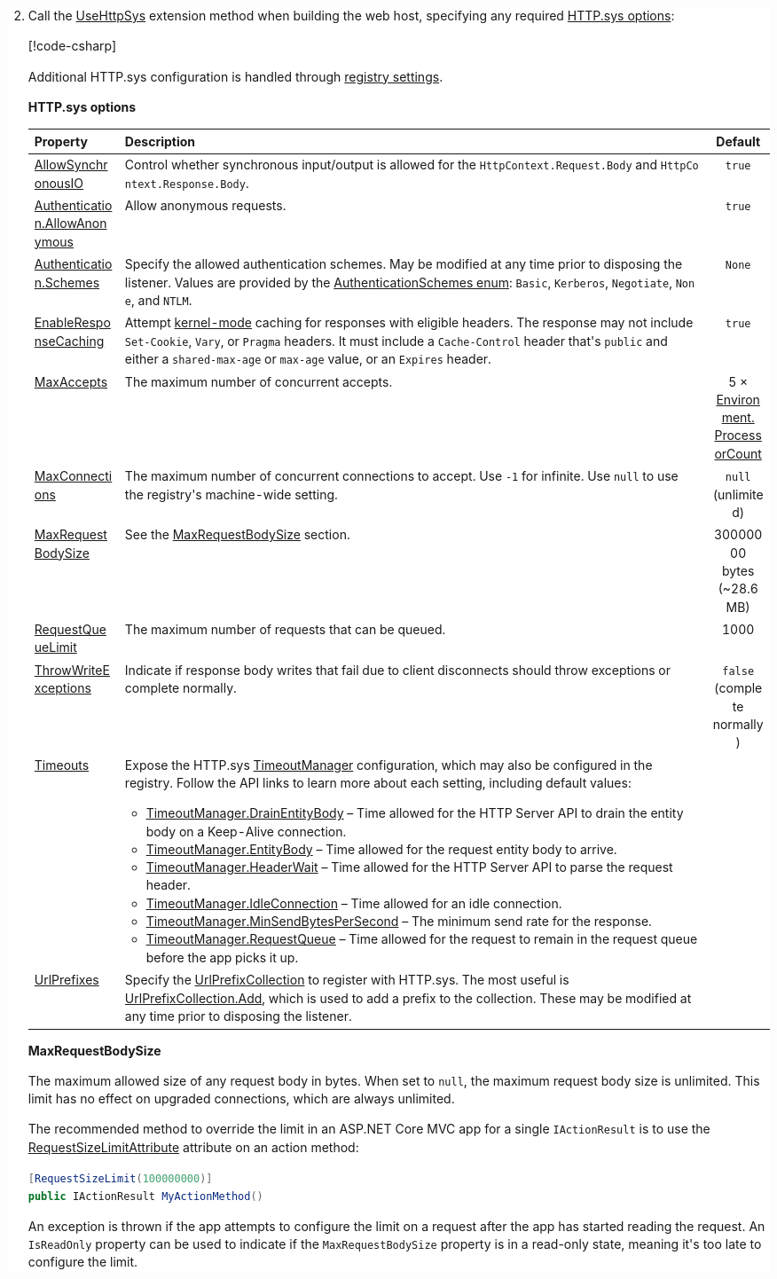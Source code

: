 2. Call the [UseHttpSys](/dotnet/api/microsoft.aspnetcore.hosting.webhostbuilderhttpsysextensions.usehttpsys) extension method when building the web host, specifying any required [HTTP.sys options](/dotnet/api/microsoft.aspnetcore.server.httpsys.httpsysoptions):

   [!code-csharp[](httpsys/sample/Program.cs?name=snippet1&highlight=4-12)]

   Additional HTTP.sys configuration is handled through [registry settings](https://support.microsoft.com/help/820129/http-sys-registry-settings-for-windows).

   **HTTP.sys options**

   | Property | Description | Default |
   | -------- | ----------- | :-----: |
   | [AllowSynchronousIO](/dotnet/api/microsoft.aspnetcore.server.httpsys.httpsysoptions.allowsynchronousio) | Control whether synchronous input/output is allowed for the `HttpContext.Request.Body` and `HttpContext.Response.Body`. | `true` |
   | [Authentication.AllowAnonymous](/dotnet/api/microsoft.aspnetcore.server.httpsys.authenticationmanager.allowanonymous) | Allow anonymous requests. | `true` |
   | [Authentication.Schemes](/dotnet/api/microsoft.aspnetcore.server.httpsys.authenticationmanager.schemes) | Specify the allowed authentication schemes. May be modified at any time prior to disposing the listener. Values are provided by the [AuthenticationSchemes enum](/dotnet/api/microsoft.aspnetcore.server.httpsys.authenticationschemes): `Basic`, `Kerberos`, `Negotiate`, `None`, and `NTLM`. | `None` |
   | [EnableResponseCaching](/dotnet/api/microsoft.aspnetcore.server.httpsys.httpsysoptions.enableresponsecaching) | Attempt [kernel-mode](/windows-hardware/drivers/gettingstarted/user-mode-and-kernel-mode) caching for responses with eligible headers. The response may not include `Set-Cookie`, `Vary`, or `Pragma` headers. It must include a `Cache-Control` header that's `public` and either a `shared-max-age` or `max-age` value, or an `Expires` header. | `true` |
   | [MaxAccepts](/dotnet/api/microsoft.aspnetcore.server.httpsys.httpsysoptions.maxaccepts) | The maximum number of concurrent accepts. | 5 &times; [Environment.<br>ProcessorCount](/dotnet/api/system.environment.processorcount) |
   | [MaxConnections](/dotnet/api/microsoft.aspnetcore.server.httpsys.httpsysoptions.maxconnections) | The maximum number of concurrent connections to accept. Use `-1` for infinite. Use `null` to use the registry's machine-wide setting. | `null`<br>(unlimited) |
   | [MaxRequestBodySize](/dotnet/api/microsoft.aspnetcore.server.httpsys.httpsysoptions.maxrequestbodysize) | See the <a href="#maxrequestbodysize">MaxRequestBodySize</a> section. | 30000000 bytes<br>(~28.6 MB) |
   | [RequestQueueLimit](/dotnet/api/microsoft.aspnetcore.server.httpsys.httpsysoptions.requestqueuelimit) | The maximum number of requests that can be queued. | 1000 |
   | [ThrowWriteExceptions](/dotnet/api/microsoft.aspnetcore.server.httpsys.httpsysoptions.throwwriteexceptions) | Indicate if response body writes that fail due to client disconnects should throw exceptions or complete normally. | `false`<br>(complete normally) |
   | [Timeouts](/dotnet/api/microsoft.aspnetcore.server.httpsys.httpsysoptions.timeouts) | Expose the HTTP.sys [TimeoutManager](/dotnet/api/microsoft.aspnetcore.server.httpsys.timeoutmanager) configuration, which may also be configured in the registry. Follow the API links to learn more about each setting, including default values:<ul><li>[TimeoutManager.DrainEntityBody](/dotnet/api/microsoft.aspnetcore.server.httpsys.timeoutmanager.drainentitybody) &ndash; Time allowed for the HTTP Server API to drain the entity body on a Keep-Alive connection.</li><li>[TimeoutManager.EntityBody](/dotnet/api/microsoft.aspnetcore.server.httpsys.timeoutmanager.entitybody) &ndash; Time allowed for the request entity body to arrive.</li><li>[TimeoutManager.HeaderWait](/dotnet/api/microsoft.aspnetcore.server.httpsys.timeoutmanager.headerwait) &ndash; Time allowed for the HTTP Server API to parse the request header.</li><li>[TimeoutManager.IdleConnection](/dotnet/api/microsoft.aspnetcore.server.httpsys.timeoutmanager.idleconnection) &ndash; Time allowed for an idle connection.</li><li>[TimeoutManager.MinSendBytesPerSecond](/dotnet/api/microsoft.aspnetcore.server.httpsys.timeoutmanager.minsendbytespersecond) &ndash; The minimum send rate for the response.</li><li>[TimeoutManager.RequestQueue](/dotnet/api/microsoft.aspnetcore.server.httpsys.timeoutmanager.requestqueue) &ndash; Time allowed for the request to remain in the request queue before the app picks it up.</li></ul> |  |
   | [UrlPrefixes](/dotnet/api/microsoft.aspnetcore.server.httpsys.httpsysoptions.urlprefixes) | Specify the [UrlPrefixCollection](/dotnet/api/microsoft.aspnetcore.server.httpsys.urlprefixcollection) to register with HTTP.sys. The most useful is [UrlPrefixCollection.Add](/dotnet/api/microsoft.aspnetcore.server.httpsys.urlprefixcollection.add), which is used to add a prefix to the collection. These may be modified at any time prior to disposing the listener. |  |

   <a name="maxrequestbodysize"></a>
   **MaxRequestBodySize**

   The maximum allowed size of any request body in bytes. When set to `null`, the maximum request body size is unlimited. This limit has no effect on upgraded connections, which are always unlimited.

   The recommended method to override the limit in an ASP.NET Core MVC app for a single `IActionResult` is to use the [RequestSizeLimitAttribute](/dotnet/api/microsoft.aspnetcore.mvc.requestsizelimitattribute) attribute on an action method:

   ```csharp
   [RequestSizeLimit(100000000)]
   public IActionResult MyActionMethod()
   ```

   An exception is thrown if the app attempts to configure the limit on a request after the app has started reading the request. An `IsReadOnly` property can be used to indicate if the `MaxRequestBodySize` property is in a read-only state, meaning it's too late to configure the limit.

